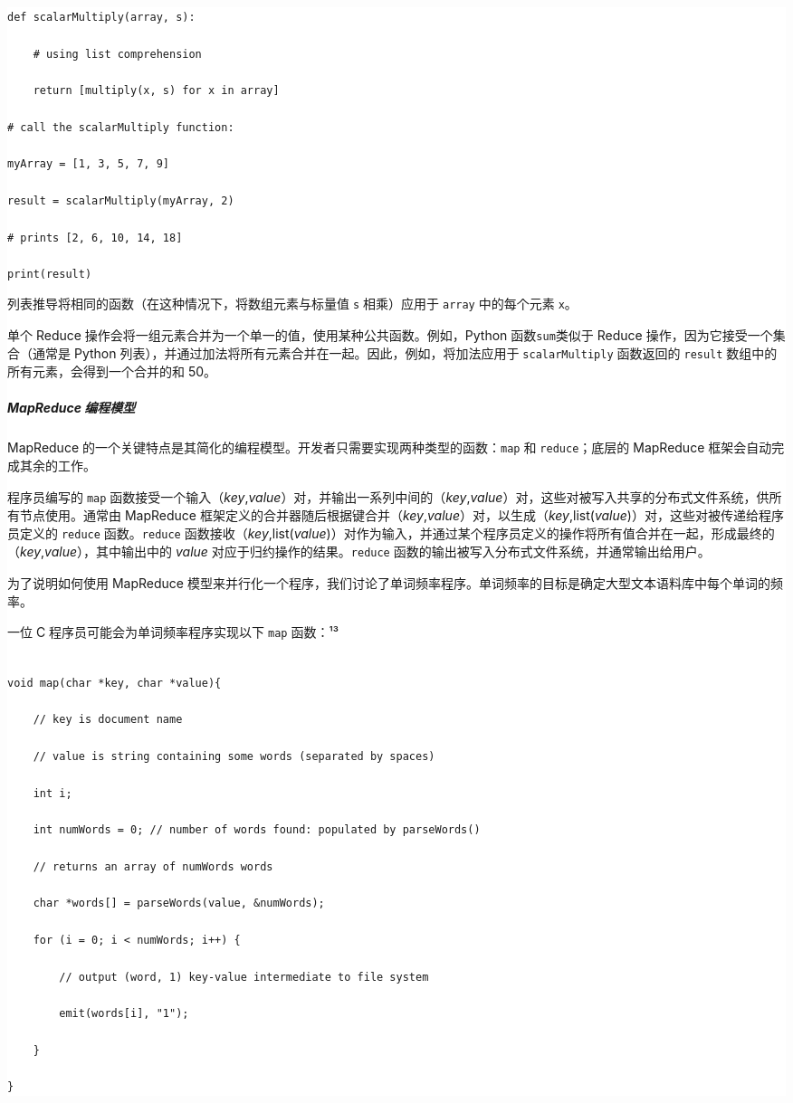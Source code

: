 ```
def scalarMultiply(array, s):

    # using list comprehension

    return [multiply(x, s) for x in array]

# call the scalarMultiply function:

myArray = [1, 3, 5, 7, 9]

result = scalarMultiply(myArray, 2)

# prints [2, 6, 10, 14, 18]

print(result)
```

列表推导将相同的函数（在这种情况下，将数组元素与标量值 `s` 相乘）应用于 `array` 中的每个元素 `x`。

单个 Reduce 操作会将一组元素合并为一个单一的值，使用某种公共函数。例如，Python 函数`sum`类似于 Reduce 操作，因为它接受一个集合（通常是 Python 列表），并通过加法将所有元素合并在一起。因此，例如，将加法应用于 `scalarMultiply` 函数返回的 `result` 数组中的所有元素，会得到一个合并的和 50。

##### MapReduce 编程模型

MapReduce 的一个关键特点是其简化的编程模型。开发者只需要实现两种类型的函数：`map` 和 `reduce`；底层的 MapReduce 框架会自动完成其余的工作。

程序员编写的 `map` 函数接受一个输入（*key*,*value*）对，并输出一系列中间的（*key*,*value*）对，这些对被写入共享的分布式文件系统，供所有节点使用。通常由 MapReduce 框架定义的合并器随后根据键合并（*key*,*value*）对，以生成（*key*,list(*value*)）对，这些对被传递给程序员定义的 `reduce` 函数。`reduce` 函数接收（*key*,list(*value*)）对作为输入，并通过某个程序员定义的操作将所有值合并在一起，形成最终的（*key*,*value*），其中输出中的 *value* 对应于归约操作的结果。`reduce` 函数的输出被写入分布式文件系统，并通常输出给用户。

为了说明如何使用 MapReduce 模型来并行化一个程序，我们讨论了单词频率程序。单词频率的目标是确定大型文本语料库中每个单词的频率。

一位 C 程序员可能会为单词频率程序实现以下 `map` 函数：¹³

```

void map(char *key, char *value){

    // key is document name

    // value is string containing some words (separated by spaces)

    int i;

    int numWords = 0; // number of words found: populated by parseWords()

    // returns an array of numWords words

    char *words[] = parseWords(value, &numWords);

    for (i = 0; i < numWords; i++) {

        // output (word, 1) key-value intermediate to file system

        emit(words[i], "1");

    }

}
```
